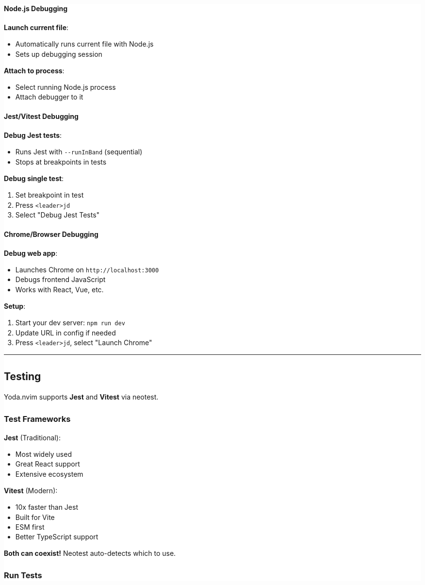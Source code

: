 #### Node.js Debugging

**Launch current file**:
- Automatically runs current file with Node.js
- Sets up debugging session

**Attach to process**:
- Select running Node.js process
- Attach debugger to it

#### Jest/Vitest Debugging

**Debug Jest tests**:
- Runs Jest with `--runInBand` (sequential)
- Stops at breakpoints in tests

**Debug single test**:
1. Set breakpoint in test
2. Press `<leader>jd`
3. Select "Debug Jest Tests"

#### Chrome/Browser Debugging

**Debug web app**:
- Launches Chrome on `http://localhost:3000`
- Debugs frontend JavaScript
- Works with React, Vue, etc.

**Setup**:
1. Start your dev server: `npm run dev`
2. Update URL in config if needed
3. Press `<leader>jd`, select "Launch Chrome"

---

## Testing

Yoda.nvim supports **Jest** and **Vitest** via neotest.

### Test Frameworks

**Jest** (Traditional):
- Most widely used
- Great React support
- Extensive ecosystem

**Vitest** (Modern):
- 10x faster than Jest
- Built for Vite
- ESM first
- Better TypeScript support

**Both can coexist!** Neotest auto-detects which to use.

### Run Tests
